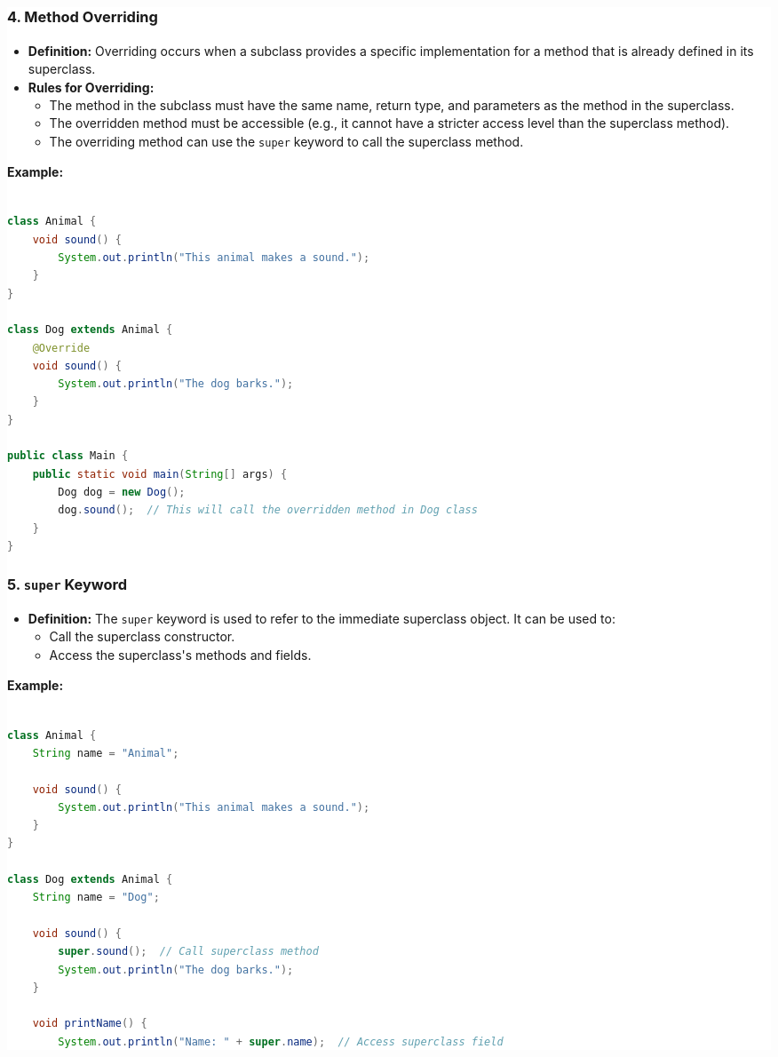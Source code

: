 ### 4. **Method Overriding**

- **Definition:** Overriding occurs when a subclass provides a specific implementation for a method that is already defined in its superclass.
- **Rules for Overriding:**
    - The method in the subclass must have the same name, return type, and parameters as the method in the superclass.
    - The overridden method must be accessible (e.g., it cannot have a stricter access level than the superclass method).
    - The overriding method can use the `super` keyword to call the superclass method.

**Example:**

```java

class Animal {
    void sound() {
        System.out.println("This animal makes a sound.");
    }
}

class Dog extends Animal {
    @Override
    void sound() {
        System.out.println("The dog barks.");
    }
}

public class Main {
    public static void main(String[] args) {
        Dog dog = new Dog();
        dog.sound();  // This will call the overridden method in Dog class
    }
}

```

### 5. **`super` Keyword**

- **Definition:** The `super` keyword is used to refer to the immediate superclass object. It can be used to:
    - Call the superclass constructor.
    - Access the superclass's methods and fields.

**Example:**

```java

class Animal {
    String name = "Animal";

    void sound() {
        System.out.println("This animal makes a sound.");
    }
}

class Dog extends Animal {
    String name = "Dog";

    void sound() {
        super.sound();  // Call superclass method
        System.out.println("The dog barks.");
    }

    void printName() {
        System.out.println("Name: " + super.name);  // Access superclass field
```